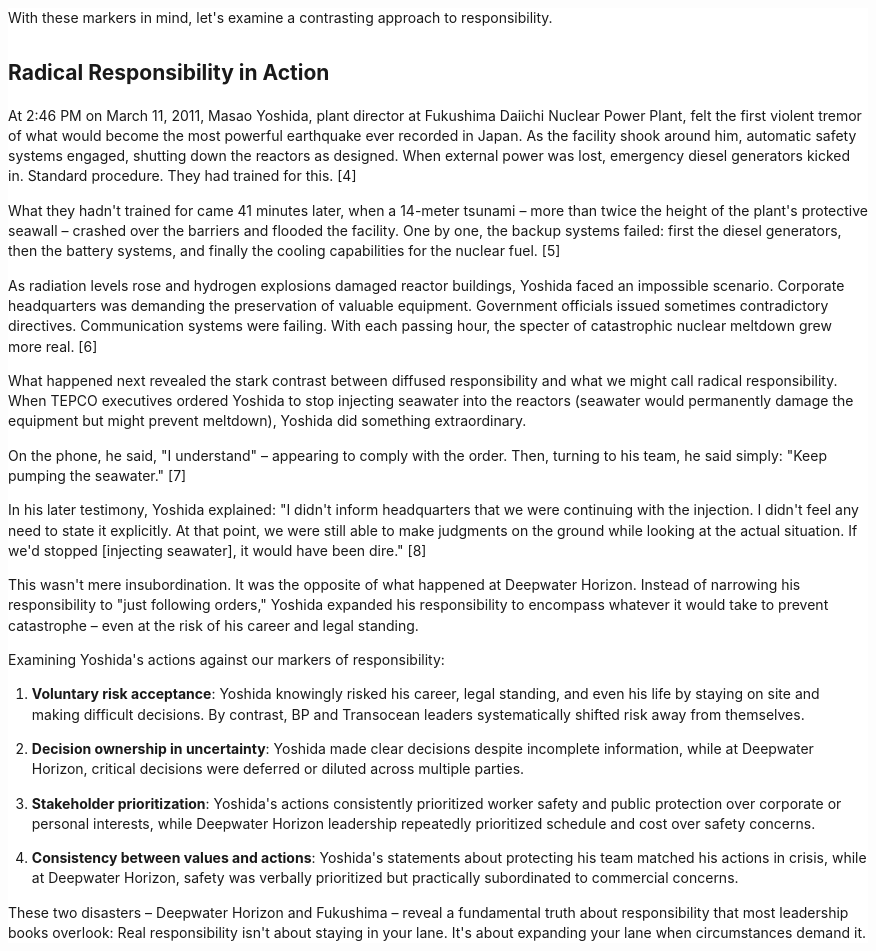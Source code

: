 With these markers in mind, let's examine a contrasting approach to responsibility.

## Radical Responsibility in Action

At 2:46 PM on March 11, 2011, Masao Yoshida, plant director at Fukushima Daiichi Nuclear Power Plant, felt the first violent tremor of what would become the most powerful earthquake ever recorded in Japan. As the facility shook around him, automatic safety systems engaged, shutting down the reactors as designed. When external power was lost, emergency diesel generators kicked in. Standard procedure. They had trained for this. [4]

What they hadn't trained for came 41 minutes later, when a 14-meter tsunami – more than twice the height of the plant's protective seawall – crashed over the barriers and flooded the facility. One by one, the backup systems failed: first the diesel generators, then the battery systems, and finally the cooling capabilities for the nuclear fuel. [5]

As radiation levels rose and hydrogen explosions damaged reactor buildings, Yoshida faced an impossible scenario. Corporate headquarters was demanding the preservation of valuable equipment. Government officials issued sometimes contradictory directives. Communication systems were failing. With each passing hour, the specter of catastrophic nuclear meltdown grew more real. [6]

What happened next revealed the stark contrast between diffused responsibility and what we might call radical responsibility. When TEPCO executives ordered Yoshida to stop injecting seawater into the reactors (seawater would permanently damage the equipment but might prevent meltdown), Yoshida did something extraordinary.

On the phone, he said, "I understand" – appearing to comply with the order. Then, turning to his team, he said simply: "Keep pumping the seawater." [7]

In his later testimony, Yoshida explained: "I didn't inform headquarters that we were continuing with the injection. I didn't feel any need to state it explicitly. At that point, we were still able to make judgments on the ground while looking at the actual situation. If we'd stopped [injecting seawater], it would have been dire." [8]

This wasn't mere insubordination. It was the opposite of what happened at Deepwater Horizon. Instead of narrowing his responsibility to "just following orders," Yoshida expanded his responsibility to encompass whatever it would take to prevent catastrophe – even at the risk of his career and legal standing.

Examining Yoshida's actions against our markers of responsibility:

1. **Voluntary risk acceptance**: Yoshida knowingly risked his career, legal standing, and even his life by staying on site and making difficult decisions. By contrast, BP and Transocean leaders systematically shifted risk away from themselves.

2. **Decision ownership in uncertainty**: Yoshida made clear decisions despite incomplete information, while at Deepwater Horizon, critical decisions were deferred or diluted across multiple parties.

3. **Stakeholder prioritization**: Yoshida's actions consistently prioritized worker safety and public protection over corporate or personal interests, while Deepwater Horizon leadership repeatedly prioritized schedule and cost over safety concerns.

4. **Consistency between values and actions**: Yoshida's statements about protecting his team matched his actions in crisis, while at Deepwater Horizon, safety was verbally prioritized but practically subordinated to commercial concerns.

These two disasters – Deepwater Horizon and Fukushima – reveal a fundamental truth about responsibility that most leadership books overlook: Real responsibility isn't about staying in your lane. It's about expanding your lane when circumstances demand it.
